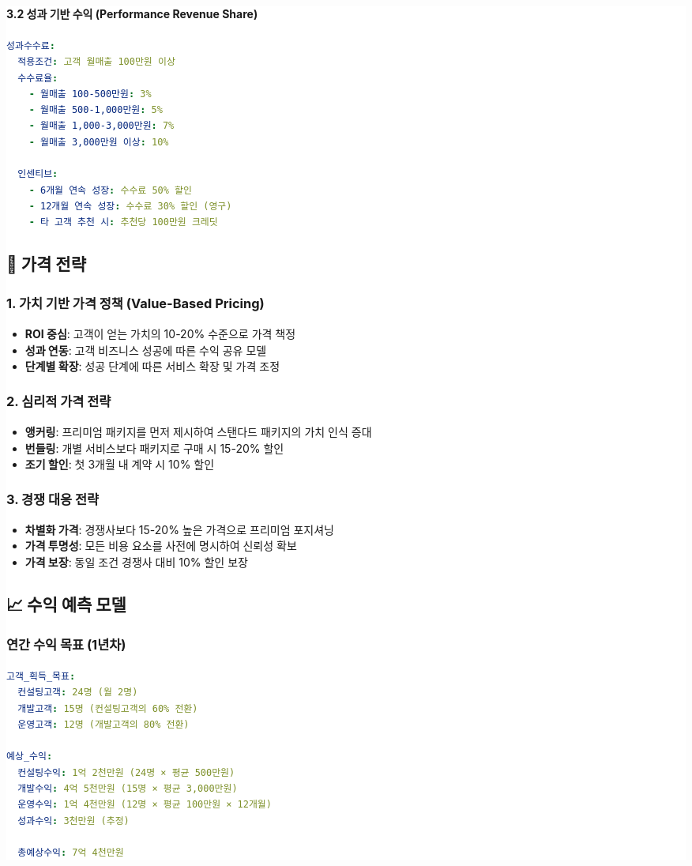 ```yaml
```

#### 3.2 성과 기반 수익 (Performance Revenue Share)
```yaml
성과수수료:
  적용조건: 고객 월매출 100만원 이상
  수수료율:
    - 월매출 100-500만원: 3%
    - 월매출 500-1,000만원: 5%
    - 월매출 1,000-3,000만원: 7%
    - 월매출 3,000만원 이상: 10%
  
  인센티브:
    - 6개월 연속 성장: 수수료 50% 할인
    - 12개월 연속 성장: 수수료 30% 할인 (영구)
    - 타 고객 추천 시: 추천당 100만원 크레딧
```

## 🎯 가격 전략

### 1. 가치 기반 가격 정책 (Value-Based Pricing)
- **ROI 중심**: 고객이 얻는 가치의 10-20% 수준으로 가격 책정
- **성과 연동**: 고객 비즈니스 성공에 따른 수익 공유 모델
- **단계별 확장**: 성공 단계에 따른 서비스 확장 및 가격 조정

### 2. 심리적 가격 전략
- **앵커링**: 프리미엄 패키지를 먼저 제시하여 스탠다드 패키지의 가치 인식 증대
- **번들링**: 개별 서비스보다 패키지로 구매 시 15-20% 할인
- **조기 할인**: 첫 3개월 내 계약 시 10% 할인

### 3. 경쟁 대응 전략
- **차별화 가격**: 경쟁사보다 15-20% 높은 가격으로 프리미엄 포지셔닝
- **가격 투명성**: 모든 비용 요소를 사전에 명시하여 신뢰성 확보
- **가격 보장**: 동일 조건 경쟁사 대비 10% 할인 보장

## 📈 수익 예측 모델

### 연간 수익 목표 (1년차)
```yaml
고객_획득_목표:
  컨설팅고객: 24명 (월 2명)
  개발고객: 15명 (컨설팅고객의 60% 전환)
  운영고객: 12명 (개발고객의 80% 전환)

예상_수익:
  컨설팅수익: 1억 2천만원 (24명 × 평균 500만원)
  개발수익: 4억 5천만원 (15명 × 평균 3,000만원)
  운영수익: 1억 4천만원 (12명 × 평균 100만원 × 12개월)
  성과수익: 3천만원 (추정)
  
  총예상수익: 7억 4천만원
```
